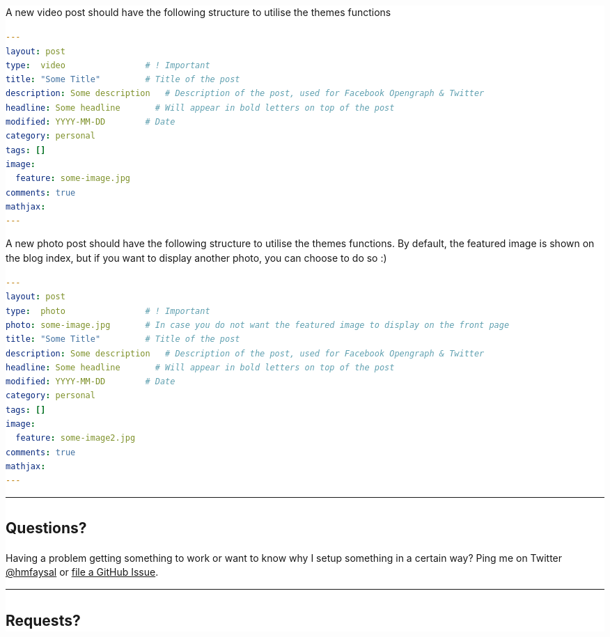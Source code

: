 A new video post should have the following structure to utilise the themes functions

``` yaml
---
layout: post
type:  video                # ! Important
title: "Some Title"         # Title of the post
description: Some description   # Description of the post, used for Facebook Opengraph & Twitter
headline: Some headline       # Will appear in bold letters on top of the post
modified: YYYY-MM-DD        # Date
category: personal
tags: []
image: 
  feature: some-image.jpg
comments: true
mathjax:
---
```

A new photo post should have the following structure to utilise the themes functions. By default, the featured image is shown on the blog index, but if you want to display another photo, you can choose to do so :)

``` yaml
---
layout: post
type:  photo                # ! Important
photo: some-image.jpg 		# In case you do not want the featured image to display on the front page
title: "Some Title"         # Title of the post
description: Some description   # Description of the post, used for Facebook Opengraph & Twitter
headline: Some headline       # Will appear in bold letters on top of the post
modified: YYYY-MM-DD        # Date
category: personal
tags: []
image: 
  feature: some-image2.jpg
comments: true
mathjax:
---
```

---

## Questions?

Having a problem getting something to work or want to know why I setup something in a certain way? Ping me on Twitter [@hmfaysal](https://twitter.com/hmfaysal) or [file a GitHub Issue](httpss://github.com/hmfaysal/hmfaysal-omega-theme/issues/new).

---

## Requests?
